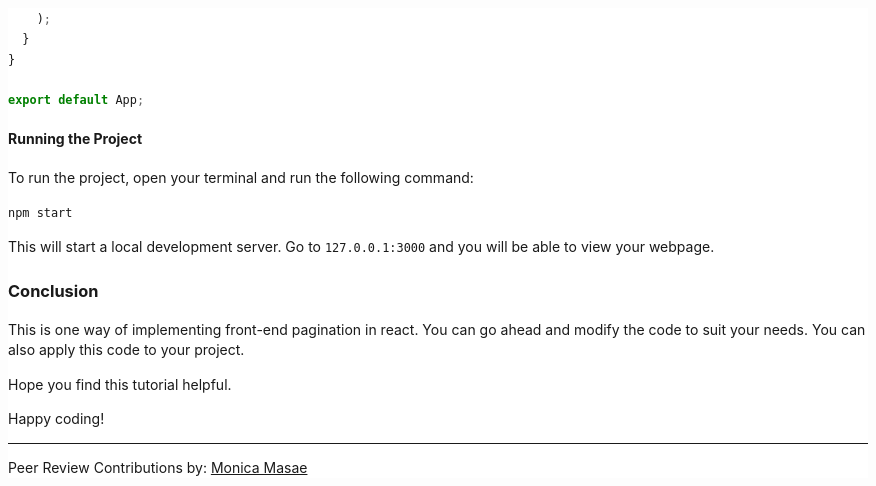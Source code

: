 ```js
    );
  }
}

export default App;
```

#### Running the Project
To run the project, open your terminal and run the following command:

```bash
npm start
```

This will start a local development server. Go to `127.0.0.1:3000` and you will be able to view your webpage.

### Conclusion
This is one way of implementing front-end pagination in react. You can go ahead and modify the code to suit your needs. You can also apply this code to your project.

Hope you find this tutorial helpful.

Happy coding!

---
Peer Review Contributions by: [Monica Masae](/engineering-education/authors/monica-masae/)
